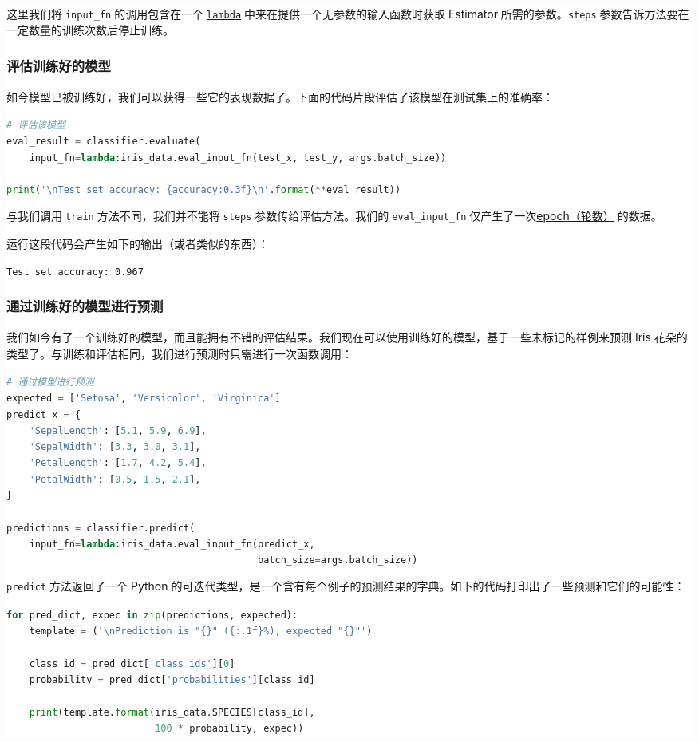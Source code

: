 这里我们将 `input_fn` 的调用包含在一个 [`lambda`](https://docs.python.org/3/tutorial/controlflow.html) 中来在提供一个无参数的输入函数时获取 Estimator 所需的参数。`steps` 参数告诉方法要在一定数量的训练次数后停止训练。

### 评估训练好的模型

如今模型已被训练好，我们可以获得一些它的表现数据了。下面的代码片段评估了该模型在测试集上的准确率：

```python
# 评估该模型
eval_result = classifier.evaluate(
    input_fn=lambda:iris_data.eval_input_fn(test_x, test_y, args.batch_size))

print('\nTest set accuracy: {accuracy:0.3f}\n'.format(**eval_result))
```

与我们调用 `train` 方法不同，我们并不能将 `steps` 参数传给评估方法。我们的 `eval_input_fn` 仅产生了一次[epoch（轮数）](https://developers.google.com/machine-learning/glossary/#epoch) 的数据。

运行这段代码会产生如下的输出（或者类似的东西）：

```none
Test set accuracy: 0.967
```

### 通过训练好的模型进行预测

我们如今有了一个训练好的模型，而且能拥有不错的评估结果。我们现在可以使用训练好的模型，基于一些未标记的样例来预测 Iris 花朵的类型了。与训练和评估相同，我们进行预测时只需进行一次函数调用：

```python
# 通过模型进行预测
expected = ['Setosa', 'Versicolor', 'Virginica']
predict_x = {
    'SepalLength': [5.1, 5.9, 6.9],
    'SepalWidth': [3.3, 3.0, 3.1],
    'PetalLength': [1.7, 4.2, 5.4],
    'PetalWidth': [0.5, 1.5, 2.1],
}

predictions = classifier.predict(
    input_fn=lambda:iris_data.eval_input_fn(predict_x,
                                            batch_size=args.batch_size))
```

`predict` 方法返回了一个 Python 的可迭代类型，是一个含有每个例子的预测结果的字典。如下的代码打印出了一些预测和它们的可能性：


``` python
for pred_dict, expec in zip(predictions, expected):
    template = ('\nPrediction is "{}" ({:.1f}%), expected "{}"')

    class_id = pred_dict['class_ids'][0]
    probability = pred_dict['probabilities'][class_id]

    print(template.format(iris_data.SPECIES[class_id],
                          100 * probability, expec))
```
